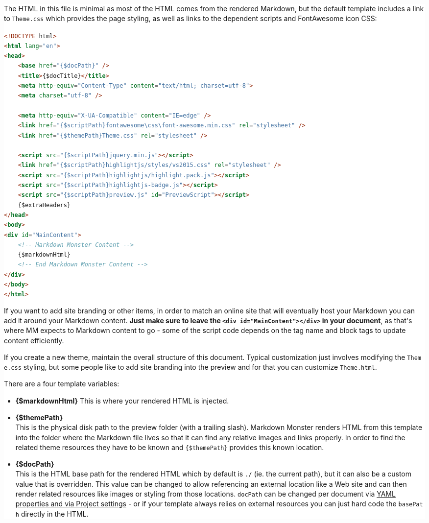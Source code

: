 The HTML in this file is minimal as most of the HTML comes from the rendered Markdown, but the default template includes a link to `Theme.css` which provides the page styling, as well as links to the dependent scripts and FontAwesome icon CSS:

```html
<!DOCTYPE html>
<html lang="en">
<head>
    <base href="{$docPath}" />
    <title>{$docTitle}</title>
    <meta http-equiv="Content-Type" content="text/html; charset=utf-8">
    <meta charset="utf-8" />

    <meta http-equiv="X-UA-Compatible" content="IE=edge" />
    <link href="{$scriptPath}fontawesome\css\font-awesome.min.css" rel="stylesheet" />
    <link href="{$themePath}Theme.css" rel="stylesheet" />

    <script src="{$scriptPath}jquery.min.js"></script>
    <link href="{$scriptPath}highlightjs/styles/vs2015.css" rel="stylesheet" />
    <script src="{$scriptPath}highlightjs/highlight.pack.js"></script>
    <script src="{$scriptPath}highlightjs-badge.js"></script>
    <script src="{$scriptPath}preview.js" id="PreviewScript"></script>
    {$extraHeaders}
</head>
<body>
<div id="MainContent">
    <!-- Markdown Monster Content -->
    {$markdownHtml}
    <!-- End Markdown Monster Content -->
</div>
</body>
</html>
```

If you want to add site branding or other items, in order to match an online site that will eventually host your Markdown you can add it around your Markdown content. **Just make sure to leave the `<div id="MainContent"></div>` in your document**, as that's where MM expects to Markdown content to go - some of the script code depends on the tag name and block tags to update content efficiently.

If you create a new theme, maintain the overall structure of this document. Typical customization just involves modifying the `Theme.css` styling, but some people like to add site branding into the preview and for that you can customize `Theme.html`.

There are a four template variables:

* **{$markdownHtml}**
This is where your rendered HTML is injected.

* **{$themePath}**  
This is the physical disk path to the preview folder (with a trailing slash). Markdown Monster renders HTML from this template into the folder where the Markdown file lives so that it can find any relative images and links properly. In order to find the related theme resources they have to be known and `{$themePath}` provides this known location.

* **{$docPath}**  
This is the HTML base path for the rendered HTML which by default is `./` (ie. the current path), but it can also be a custom value that is overridden. This value can be changed to allow referencing an external location like a Web site and can then render related resources like images or styling from those locations. `docPath` can be changed per document via [YAML properties and via Project settings](VFPS://Topic/_5FZ0OZKLN) - or if your template always relies on external resources you can just hard code the `basePath` directly in the HTML.
